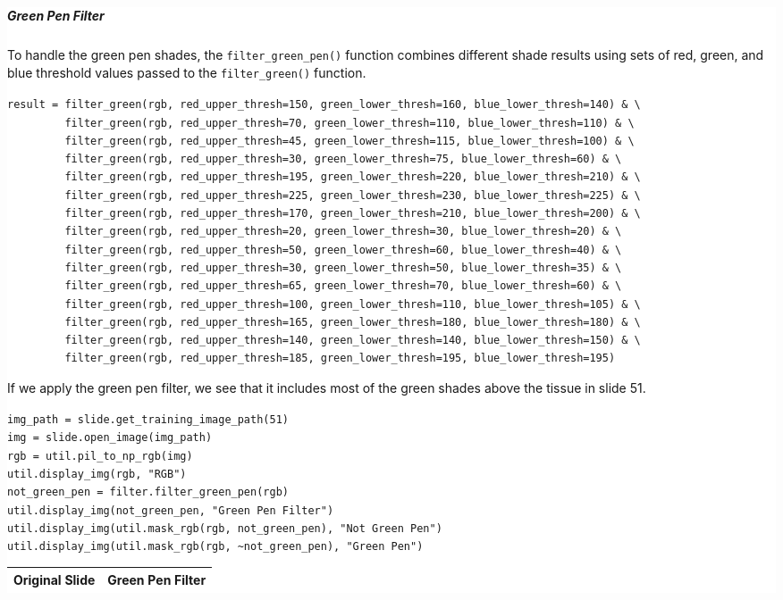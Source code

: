 ##### Green Pen Filter

To handle the green pen shades, the `filter_green_pen()` function combines different shade results using sets of
red, green, and blue threshold values passed to the `filter_green()` function.

```
result = filter_green(rgb, red_upper_thresh=150, green_lower_thresh=160, blue_lower_thresh=140) & \
         filter_green(rgb, red_upper_thresh=70, green_lower_thresh=110, blue_lower_thresh=110) & \
         filter_green(rgb, red_upper_thresh=45, green_lower_thresh=115, blue_lower_thresh=100) & \
         filter_green(rgb, red_upper_thresh=30, green_lower_thresh=75, blue_lower_thresh=60) & \
         filter_green(rgb, red_upper_thresh=195, green_lower_thresh=220, blue_lower_thresh=210) & \
         filter_green(rgb, red_upper_thresh=225, green_lower_thresh=230, blue_lower_thresh=225) & \
         filter_green(rgb, red_upper_thresh=170, green_lower_thresh=210, blue_lower_thresh=200) & \
         filter_green(rgb, red_upper_thresh=20, green_lower_thresh=30, blue_lower_thresh=20) & \
         filter_green(rgb, red_upper_thresh=50, green_lower_thresh=60, blue_lower_thresh=40) & \
         filter_green(rgb, red_upper_thresh=30, green_lower_thresh=50, blue_lower_thresh=35) & \
         filter_green(rgb, red_upper_thresh=65, green_lower_thresh=70, blue_lower_thresh=60) & \
         filter_green(rgb, red_upper_thresh=100, green_lower_thresh=110, blue_lower_thresh=105) & \
         filter_green(rgb, red_upper_thresh=165, green_lower_thresh=180, blue_lower_thresh=180) & \
         filter_green(rgb, red_upper_thresh=140, green_lower_thresh=140, blue_lower_thresh=150) & \
         filter_green(rgb, red_upper_thresh=185, green_lower_thresh=195, blue_lower_thresh=195)
```

If we apply the green pen filter, we see that it includes most of the green shades above the tissue in slide 51.

```
img_path = slide.get_training_image_path(51)
img = slide.open_image(img_path)
rgb = util.pil_to_np_rgb(img)
util.display_img(rgb, "RGB")
not_green_pen = filter.filter_green_pen(rgb)
util.display_img(not_green_pen, "Green Pen Filter")
util.display_img(util.mask_rgb(rgb, not_green_pen), "Not Green Pen")
util.display_img(util.mask_rgb(rgb, ~not_green_pen), "Green Pen")
```

| **Original Slide** | **Green Pen Filter** |
| -------------------- | --------------------------------- |